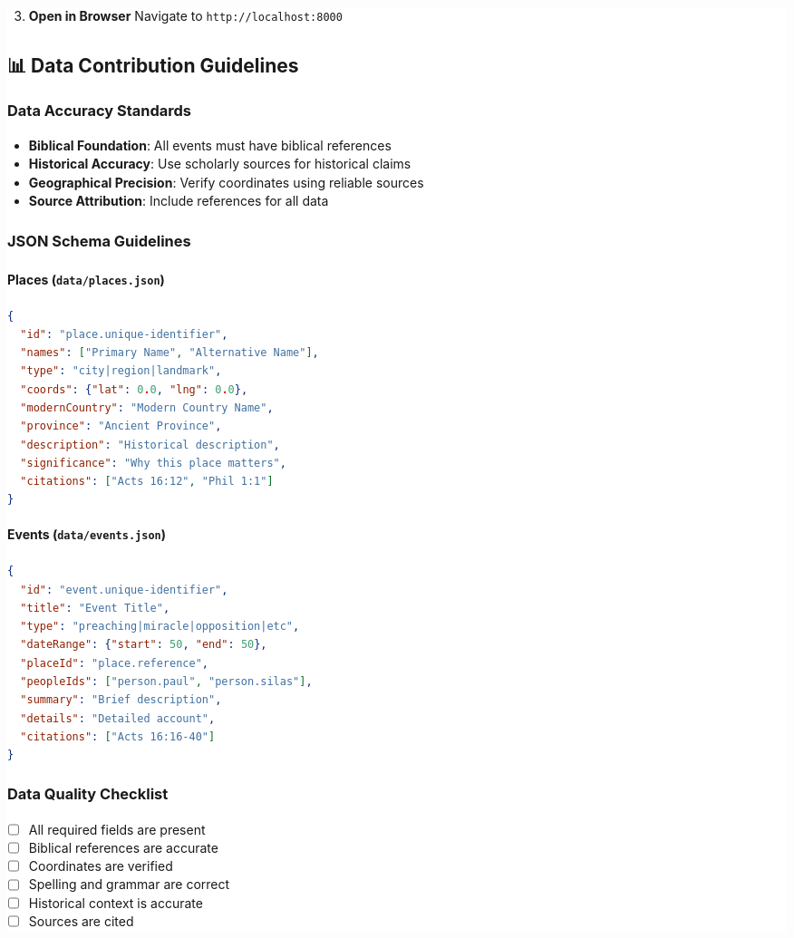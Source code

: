 3. **Open in Browser**
   Navigate to `http://localhost:8000`

## 📊 Data Contribution Guidelines

### Data Accuracy Standards
- **Biblical Foundation**: All events must have biblical references
- **Historical Accuracy**: Use scholarly sources for historical claims
- **Geographical Precision**: Verify coordinates using reliable sources
- **Source Attribution**: Include references for all data

### JSON Schema Guidelines

#### Places (`data/places.json`)
```json
{
  "id": "place.unique-identifier",
  "names": ["Primary Name", "Alternative Name"],
  "type": "city|region|landmark",
  "coords": {"lat": 0.0, "lng": 0.0},
  "modernCountry": "Modern Country Name",
  "province": "Ancient Province",
  "description": "Historical description",
  "significance": "Why this place matters",
  "citations": ["Acts 16:12", "Phil 1:1"]
}
```

#### Events (`data/events.json`)
```json
{
  "id": "event.unique-identifier",
  "title": "Event Title",
  "type": "preaching|miracle|opposition|etc",
  "dateRange": {"start": 50, "end": 50},
  "placeId": "place.reference",
  "peopleIds": ["person.paul", "person.silas"],
  "summary": "Brief description",
  "details": "Detailed account",
  "citations": ["Acts 16:16-40"]
}
```

### Data Quality Checklist
- [ ] All required fields are present
- [ ] Biblical references are accurate
- [ ] Coordinates are verified
- [ ] Spelling and grammar are correct
- [ ] Historical context is accurate
- [ ] Sources are cited
